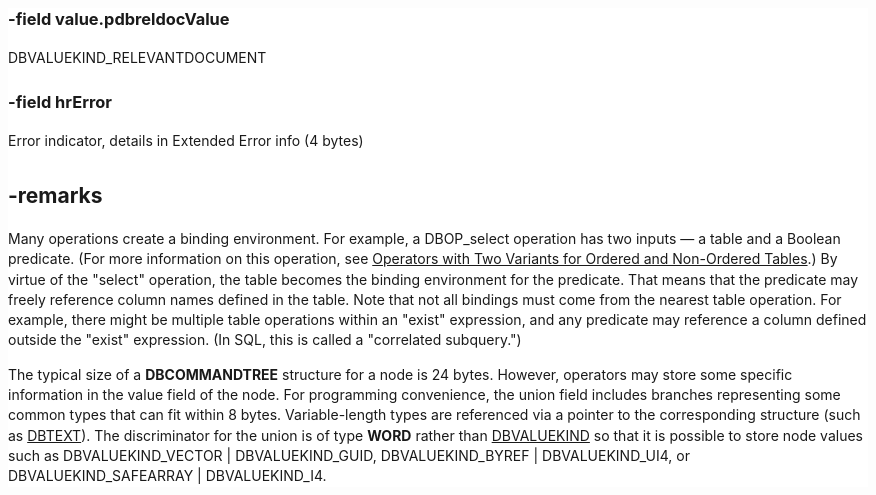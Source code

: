 ### -field value.pdbreldocValue

DBVALUEKIND_RELEVANTDOCUMENT

### -field hrError

Error indicator, details in Extended Error info (4 bytes)

## -remarks

Many operations create a binding environment. For example, a DBOP_select operation has two inputs — a table and a Boolean predicate. (For more information on this operation, see <a href="/previous-versions/windows/desktop/indexsrv/operators-with-two-variants-for-ordered-and-non-ordered-tables">Operators with Two Variants for Ordered and Non-Ordered Tables</a>.) By virtue of the "select" operation, the table becomes the binding environment for the predicate. That means that the predicate may freely reference column names defined in the table. Note that not all bindings must come from the nearest table operation. For example, there might be multiple table operations within an "exist" expression, and any predicate may reference a column defined outside the "exist" expression. (In SQL, this is called a "correlated subquery.")

The typical size of a <b>DBCOMMANDTREE</b> structure for a node is 24 bytes. However, operators may store some specific information in the value field of the node. For programming convenience, the union field includes branches representing some common types that can fit within 8 bytes. Variable-length types are referenced via a pointer to the corresponding structure (such as <a href="/previous-versions/windows/desktop/indexsrv/dbtext">DBTEXT</a>). The discriminator for the union is of type <b>WORD</b> rather than <a href="/previous-versions/windows/desktop/indexsrv/dbvaluekind">DBVALUEKIND</a> so that it is possible to store node values such as DBVALUEKIND_VECTOR | DBVALUEKIND_GUID, DBVALUEKIND_BYREF | DBVALUEKIND_UI4, or DBVALUEKIND_SAFEARRAY | DBVALUEKIND_I4.

